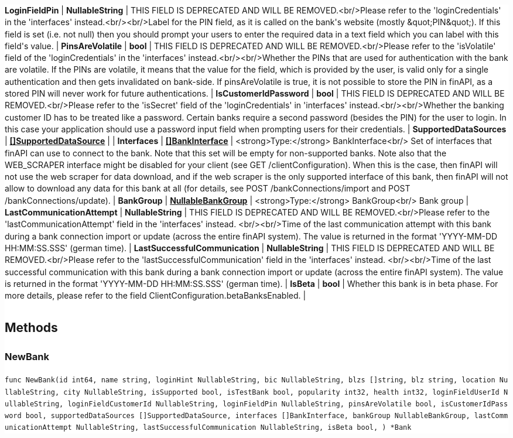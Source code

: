 **LoginFieldPin** | **NullableString** | THIS FIELD IS DEPRECATED AND WILL BE REMOVED.&lt;br/&gt;Please refer to the &#39;loginCredentials&#39; in the &#39;interfaces&#39; instead.&lt;br/&gt;&lt;br/&gt;Label for the PIN field, as it is called on the bank&#39;s website (mostly \&quot;PIN\&quot;). If this field is set (i.e. not null) then you should prompt your users to enter the required data in a text field which you can label with this field&#39;s value. | 
**PinsAreVolatile** | **bool** | THIS FIELD IS DEPRECATED AND WILL BE REMOVED.&lt;br/&gt;Please refer to the &#39;isVolatile&#39; field of the &#39;loginCredentials&#39; in the &#39;interfaces&#39; instead.&lt;br/&gt;&lt;br/&gt;Whether the PINs that are used for authentication with the bank are volatile. If the PINs are volatile, it means that the value for the field, which is provided by the user, is valid only for a single authentication and then gets invalidated on bank-side. If pinsAreVolatile is true, it is not possible to store the PIN in finAPI, as a stored PIN will never work for future authentications. | 
**IsCustomerIdPassword** | **bool** | THIS FIELD IS DEPRECATED AND WILL BE REMOVED.&lt;br/&gt;Please refer to the &#39;isSecret&#39; field of the &#39;loginCredentials&#39; in &#39;interfaces&#39; instead.&lt;br/&gt;&lt;br/&gt;Whether the banking customer ID has to be treated like a password. Certain banks require a second password (besides the PIN) for the user to login. In this case your application should use a password input field when prompting users for their credentials. | 
**SupportedDataSources** | [**[]SupportedDataSource**](SupportedDataSource.md) |  | 
**Interfaces** | [**[]BankInterface**](BankInterface.md) | &lt;strong&gt;Type:&lt;/strong&gt; BankInterface&lt;br/&gt; Set of interfaces that finAPI can use to connect to the bank. Note that this set will be empty for non-supported banks. Note also that the WEB_SCRAPER interface might be disabled for your client (see GET /clientConfiguration). When this is the case, then finAPI will not use the web scraper for data download, and if the web scraper is the only supported interface of this bank, then finAPI will not allow to download any data for this bank at all (for details, see POST /bankConnections/import and POST /bankConnections/update). | 
**BankGroup** | [**NullableBankGroup**](BankGroup.md) | &lt;strong&gt;Type:&lt;/strong&gt; BankGroup&lt;br/&gt; Bank group | 
**LastCommunicationAttempt** | **NullableString** | THIS FIELD IS DEPRECATED AND WILL BE REMOVED.&lt;br/&gt;Please refer to the &#39;lastCommunicationAttempt&#39; field in the &#39;interfaces&#39; instead. &lt;br/&gt;&lt;br/&gt;Time of the last communication attempt with this bank during a bank connection import or update (across the entire finAPI system). The value is returned in the format &#39;YYYY-MM-DD HH:MM:SS.SSS&#39; (german time). | 
**LastSuccessfulCommunication** | **NullableString** | THIS FIELD IS DEPRECATED AND WILL BE REMOVED.&lt;br/&gt;Please refer to the &#39;lastSuccessfulCommunication&#39; field in the &#39;interfaces&#39; instead. &lt;br/&gt;&lt;br/&gt;Time of the last successful communication with this bank during a bank connection import or update (across the entire finAPI system). The value is returned in the format &#39;YYYY-MM-DD HH:MM:SS.SSS&#39; (german time). | 
**IsBeta** | **bool** | Whether this bank is in beta phase. For more details, please refer to the field ClientConfiguration.betaBanksEnabled. | 

## Methods

### NewBank

`func NewBank(id int64, name string, loginHint NullableString, bic NullableString, blzs []string, blz string, location NullableString, city NullableString, isSupported bool, isTestBank bool, popularity int32, health int32, loginFieldUserId NullableString, loginFieldCustomerId NullableString, loginFieldPin NullableString, pinsAreVolatile bool, isCustomerIdPassword bool, supportedDataSources []SupportedDataSource, interfaces []BankInterface, bankGroup NullableBankGroup, lastCommunicationAttempt NullableString, lastSuccessfulCommunication NullableString, isBeta bool, ) *Bank`
